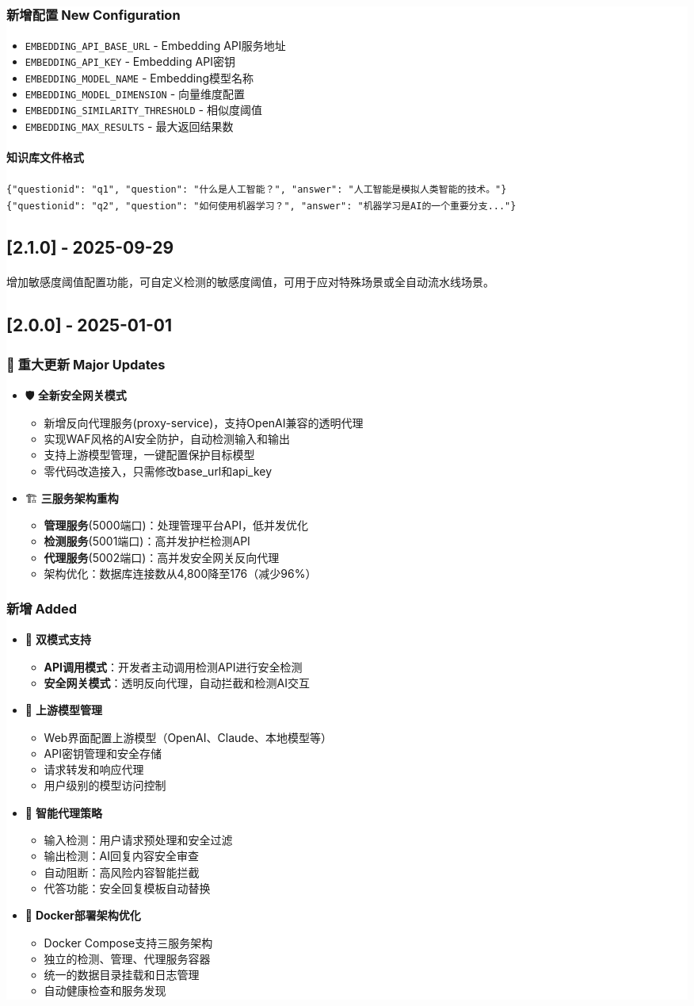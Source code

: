 ### 新增配置 New Configuration
- `EMBEDDING_API_BASE_URL` - Embedding API服务地址
- `EMBEDDING_API_KEY` - Embedding API密钥
- `EMBEDDING_MODEL_NAME` - Embedding模型名称
- `EMBEDDING_MODEL_DIMENSION` - 向量维度配置
- `EMBEDDING_SIMILARITY_THRESHOLD` - 相似度阈值
- `EMBEDDING_MAX_RESULTS` - 最大返回结果数


#### 知识库文件格式
```jsonl
{"questionid": "q1", "question": "什么是人工智能？", "answer": "人工智能是模拟人类智能的技术。"}
{"questionid": "q2", "question": "如何使用机器学习？", "answer": "机器学习是AI的一个重要分支..."}
```

## [2.1.0] - 2025-09-29
增加敏感度阈值配置功能，可自定义检测的敏感度阈值，可用于应对特殊场景或全自动流水线场景。

## [2.0.0] - 2025-01-01

### 🚀 重大更新 Major Updates
- 🛡️ **全新安全网关模式** 
  - 新增反向代理服务(proxy-service)，支持OpenAI兼容的透明代理
  - 实现WAF风格的AI安全防护，自动检测输入和输出
  - 支持上游模型管理，一键配置保护目标模型
  - 零代码改造接入，只需修改base_url和api_key

- 🏗️ **三服务架构重构**
  - **管理服务**(5000端口)：处理管理平台API，低并发优化
  - **检测服务**(5001端口)：高并发护栏检测API
  - **代理服务**(5002端口)：高并发安全网关反向代理
  - 架构优化：数据库连接数从4,800降至176（减少96%）

### 新增 Added
- 🔌 **双模式支持**
  - **API调用模式**：开发者主动调用检测API进行安全检测
  - **安全网关模式**：透明反向代理，自动拦截和检测AI交互

- 🎯 **上游模型管理**
  - Web界面配置上游模型（OpenAI、Claude、本地模型等）
  - API密钥管理和安全存储
  - 请求转发和响应代理
  - 用户级别的模型访问控制

- 🚦 **智能代理策略**
  - 输入检测：用户请求预处理和安全过滤
  - 输出检测：AI回复内容安全审查
  - 自动阻断：高风险内容智能拦截
  - 代答功能：安全回复模板自动替换

- 🐳 **Docker部署架构优化**
  - Docker Compose支持三服务架构
  - 独立的检测、管理、代理服务容器
  - 统一的数据目录挂载和日志管理
  - 自动健康检查和服务发现
